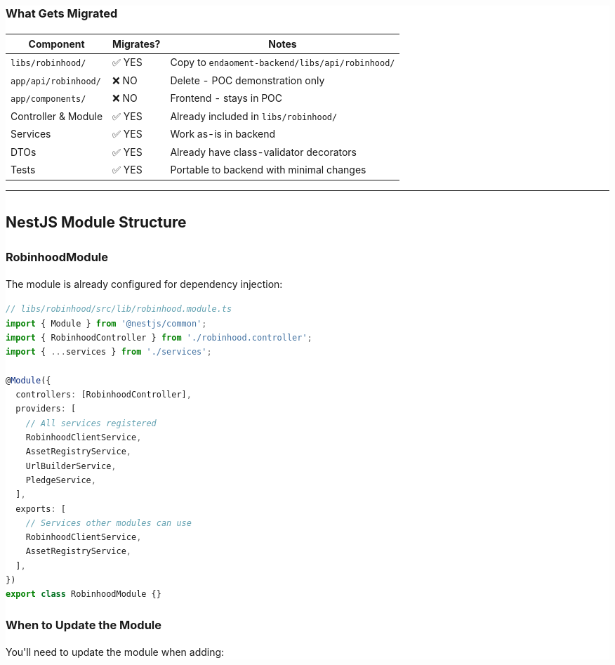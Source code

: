 ### What Gets Migrated

| Component | Migrates? | Notes |
|-----------|-----------|-------|
| `libs/robinhood/` | ✅ YES | Copy to `endaoment-backend/libs/api/robinhood/` |
| `app/api/robinhood/` | ❌ NO | Delete - POC demonstration only |
| `app/components/` | ❌ NO | Frontend - stays in POC |
| Controller & Module | ✅ YES | Already included in `libs/robinhood/` |
| Services | ✅ YES | Work as-is in backend |
| DTOs | ✅ YES | Already have class-validator decorators |
| Tests | ✅ YES | Portable to backend with minimal changes |

---

## NestJS Module Structure

### RobinhoodModule

The module is already configured for dependency injection:

```typescript
// libs/robinhood/src/lib/robinhood.module.ts
import { Module } from '@nestjs/common';
import { RobinhoodController } from './robinhood.controller';
import { ...services } from './services';

@Module({
  controllers: [RobinhoodController],
  providers: [
    // All services registered
    RobinhoodClientService,
    AssetRegistryService,
    UrlBuilderService,
    PledgeService,
  ],
  exports: [
    // Services other modules can use
    RobinhoodClientService,
    AssetRegistryService,
  ],
})
export class RobinhoodModule {}
```

### When to Update the Module

You'll need to update the module when adding:
